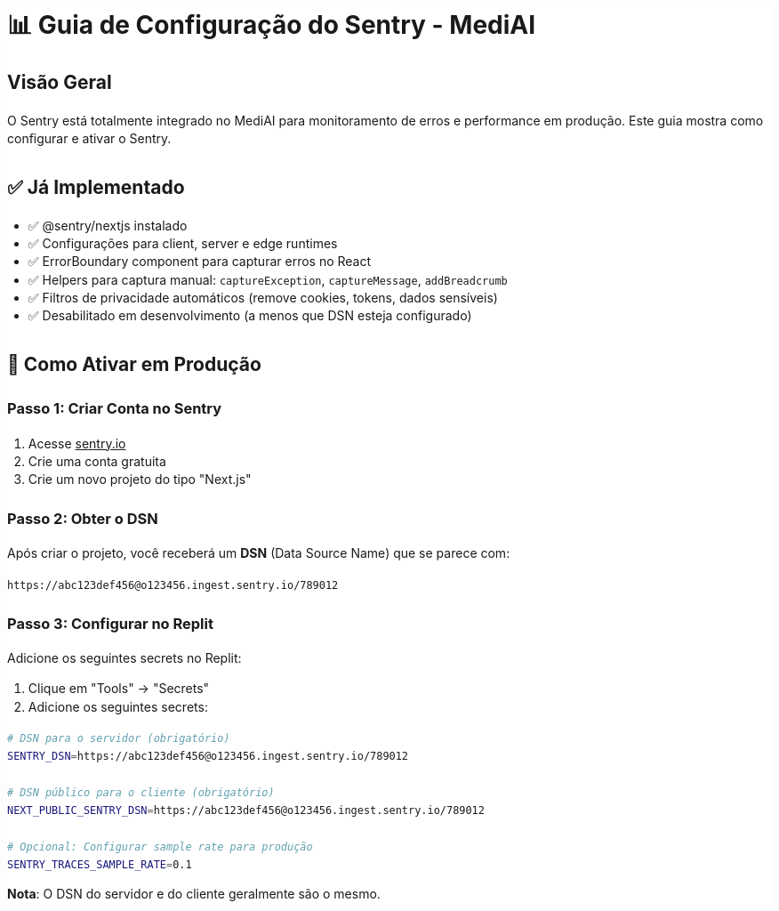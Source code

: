 # 📊 Guia de Configuração do Sentry - MediAI

## Visão Geral

O Sentry está totalmente integrado no MediAI para monitoramento de erros e performance em produção. Este guia mostra como configurar e ativar o Sentry.

## ✅ Já Implementado

- ✅ @sentry/nextjs instalado
- ✅ Configurações para client, server e edge runtimes
- ✅ ErrorBoundary component para capturar erros no React
- ✅ Helpers para captura manual: `captureException`, `captureMessage`, `addBreadcrumb`
- ✅ Filtros de privacidade automáticos (remove cookies, tokens, dados sensíveis)
- ✅ Desabilitado em desenvolvimento (a menos que DSN esteja configurado)

## 🚀 Como Ativar em Produção

### Passo 1: Criar Conta no Sentry

1. Acesse [sentry.io](https://sentry.io)
2. Crie uma conta gratuita
3. Crie um novo projeto do tipo "Next.js"

### Passo 2: Obter o DSN

Após criar o projeto, você receberá um **DSN** (Data Source Name) que se parece com:

```
https://abc123def456@o123456.ingest.sentry.io/789012
```

### Passo 3: Configurar no Replit

Adicione os seguintes secrets no Replit:

1. Clique em "Tools" → "Secrets"
2. Adicione os seguintes secrets:

```bash
# DSN para o servidor (obrigatório)
SENTRY_DSN=https://abc123def456@o123456.ingest.sentry.io/789012

# DSN público para o cliente (obrigatório)
NEXT_PUBLIC_SENTRY_DSN=https://abc123def456@o123456.ingest.sentry.io/789012

# Opcional: Configurar sample rate para produção
SENTRY_TRACES_SAMPLE_RATE=0.1
```

**Nota**: O DSN do servidor e do cliente geralmente são o mesmo.
